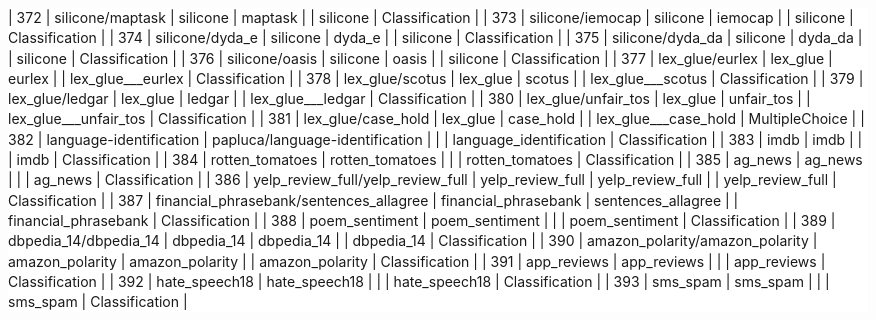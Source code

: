 | 372 | silicone/maptask                                                     | silicone                                  | maptask                                             |                | silicone                                     | Classification      |
| 373 | silicone/iemocap                                                     | silicone                                  | iemocap                                             |                | silicone                                     | Classification      |
| 374 | silicone/dyda_e                                                      | silicone                                  | dyda_e                                              |                | silicone                                     | Classification      |
| 375 | silicone/dyda_da                                                     | silicone                                  | dyda_da                                             |                | silicone                                     | Classification      |
| 376 | silicone/oasis                                                       | silicone                                  | oasis                                               |                | silicone                                     | Classification      |
| 377 | lex_glue/eurlex                                                      | lex_glue                                  | eurlex                                              |                | lex_glue___eurlex                            | Classification      |
| 378 | lex_glue/scotus                                                      | lex_glue                                  | scotus                                              |                | lex_glue___scotus                            | Classification      |
| 379 | lex_glue/ledgar                                                      | lex_glue                                  | ledgar                                              |                | lex_glue___ledgar                            | Classification      |
| 380 | lex_glue/unfair_tos                                                  | lex_glue                                  | unfair_tos                                          |                | lex_glue___unfair_tos                        | Classification      |
| 381 | lex_glue/case_hold                                                   | lex_glue                                  | case_hold                                           |                | lex_glue___case_hold                         | MultipleChoice      |
| 382 | language-identification                                              | papluca/language-identification           |                                                     |                | language_identification                      | Classification      |
| 383 | imdb                                                                 | imdb                                      |                                                     |                | imdb                                         | Classification      |
| 384 | rotten_tomatoes                                                      | rotten_tomatoes                           |                                                     |                | rotten_tomatoes                              | Classification      |
| 385 | ag_news                                                              | ag_news                                   |                                                     |                | ag_news                                      | Classification      |
| 386 | yelp_review_full/yelp_review_full                                    | yelp_review_full                          | yelp_review_full                                    |                | yelp_review_full                             | Classification      |
| 387 | financial_phrasebank/sentences_allagree                              | financial_phrasebank                      | sentences_allagree                                  |                | financial_phrasebank                         | Classification      |
| 388 | poem_sentiment                                                       | poem_sentiment                            |                                                     |                | poem_sentiment                               | Classification      |
| 389 | dbpedia_14/dbpedia_14                                                | dbpedia_14                                | dbpedia_14                                          |                | dbpedia_14                                   | Classification      |
| 390 | amazon_polarity/amazon_polarity                                      | amazon_polarity                           | amazon_polarity                                     |                | amazon_polarity                              | Classification      |
| 391 | app_reviews                                                          | app_reviews                               |                                                     |                | app_reviews                                  | Classification      |
| 392 | hate_speech18                                                        | hate_speech18                             |                                                     |                | hate_speech18                                | Classification      |
| 393 | sms_spam                                                             | sms_spam                                  |                                                     |                | sms_spam                                     | Classification      |